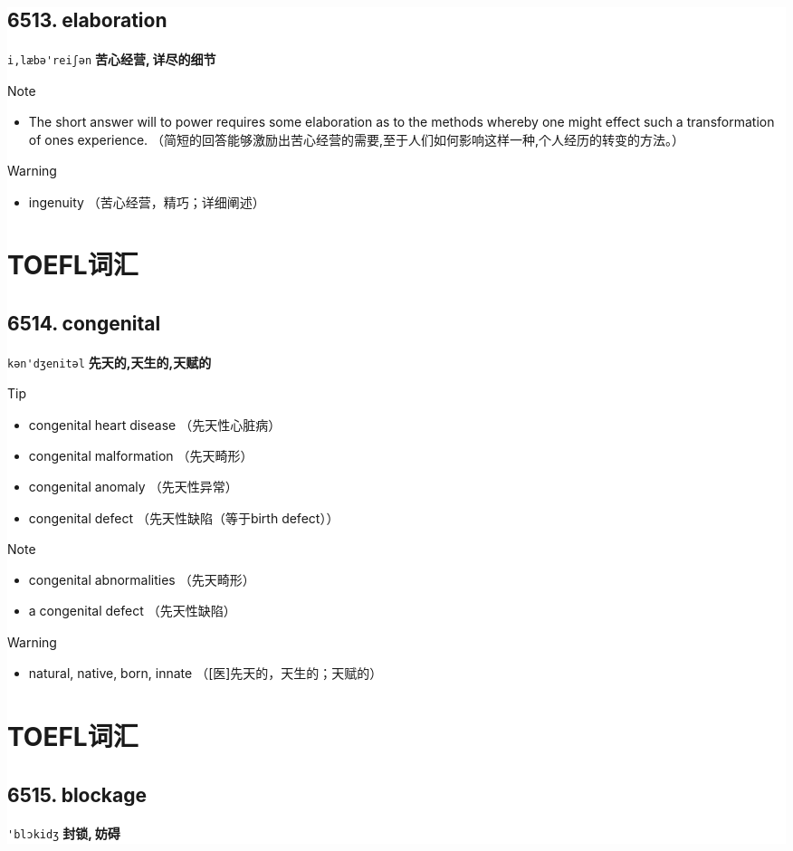 ## 6513. elaboration

`i,læbə'reiʃən`  **苦心经营, 详尽的细节**

> [!NOTE]
>
> - The short answer will to power requires some elaboration as to the methods whereby one might effect such a transformation of ones experience. （简短的回答能够激励出苦心经营的需要,至于人们如何影响这样一种,个人经历的转变的方法。）
>

> [!WARNING]
>
> - ingenuity （苦心经营，精巧；详细阐述）
>

# TOEFL词汇

## 6514. congenital

`kən'dʒenitəl`  **先天的,天生的,天赋的**

> [!TIP]
>
> - congenital heart disease （先天性心脏病）
>
> - congenital malformation （先天畸形）
>
> - congenital anomaly （先天性异常）
>
> - congenital defect （先天性缺陷（等于birth defect））
>

> [!NOTE]
>
> - congenital abnormalities （先天畸形）
>
> - a congenital defect （先天性缺陷）
>

> [!WARNING]
>
> - natural, native, born, innate （[医]先天的，天生的；天赋的）
>

# TOEFL词汇

## 6515. blockage

`'blɔkidʒ`  **封锁, 妨碍**
